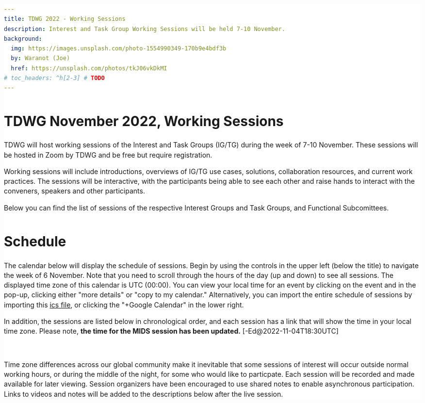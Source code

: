 ```yaml
---
title: TDWG 2022 - Working Sessions
description: Interest and Task Group Working Sessions will be held 7-10 November. 
background:
  img: https://images.unsplash.com/photo-1554990349-170b9e4bdf3b
  by: Waranot (Joe)
  href: https://unsplash.com/photos/tkJ06vkDkMI 
# toc_headers: ^h[2-3] # TODO
---
```


# TDWG November 2022, Working Sessions 

TDWG will host working sessions of the Interest and Task Groups (IG/TG) during the week of 7-10 November. These sessions will be hosted in Zoom by TDWG and be free but require registration.


Working sessions will include introductions, overviews of IG/TG use cases, solutions, collaboration resources, and current work practices. The sessions will be interactive, with the participants being able to see each other and raise hands to interact with the conveners, speakers and other participants. 


Below you can find the list of sessions of the respective Interest Groups and Task Groups, and Functional Subcomittees.


# Schedule
The calendar below will display the schedule of sessions. Begin by using the controls in the upper left (below the title) to navigate the week of 6 November. Note that you need to scroll through the hours of the day (up and down) to see all sessions.  The displayed time zone of this calendar is UTC (00:00). You can view your local time for an event by clicking on the event and in the pop-up, clicking either "more details" or "copy to my calendar."  Alternatively, you can import the entire schedule of sessions by importing this [ics file](https://calendar.google.com/calendar/ical/7439a042f07a82eea86e36ba52e8eac38e30a09f9535b2c477a6066f2024888f%40group.calendar.google.com/public/basic.ics), or clicking the "+Google Calendar" in the lower right. 

In addition, the sessions are listed below in chronological order, and each session has a link that will show the time in your local time zone. Please note, **the time for the MIDS session has been updated.** \[-Ed@2022-11-04T18:30UTC]

<iframe src="https://calendar.google.com/calendar/embed?height=800&wkst=1&bgcolor=%23ffffff&ctz=UTC&mode=WEEK&src=NzQzOWEwNDJmMDdhODJlZWE4NmUzNmJhNTJlOGVhYzM4ZTMwYTA5Zjk1MzViMmM0NzdhNjA2NmYyMDI0ODg4ZkBncm91cC5jYWxlbmRhci5nb29nbGUuY29t&color=%23EF6C00" style="border:solid 1px #777" width="800" height="800" frameborder="0" scrolling="no"></iframe><br />  
  
  
Time zone differences across our global community make it inevitable that some sessions of interest will occur outside normal working hours, or during the middle of the night, for some who would like to particpate.  Each session will be recorded and made available for later viewing. Session organizers have been encouraged to use shared notes to enable asynchronous participation. Links to videos and notes will be added to the descriptions below after the live session. 

